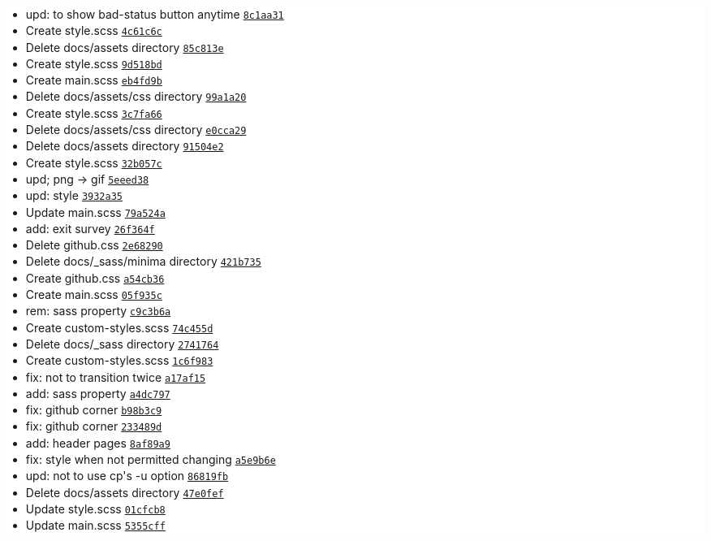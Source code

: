 - upd: to show bad-status button anytime [`8c1aa31`](https://github.com/HotariTobu/manaba-plus/commit/8c1aa31114ab0538d4176cdb154babab46950bbc)
- Create style.scss [`4c61c6c`](https://github.com/HotariTobu/manaba-plus/commit/4c61c6c337263c2958459648f2e3f15891cd8d48)
- Delete docs/assets directory [`85c813e`](https://github.com/HotariTobu/manaba-plus/commit/85c813ee08b4daaf165ca351c19844660ffd699f)
- Create style.scss [`9d518bd`](https://github.com/HotariTobu/manaba-plus/commit/9d518bd0dd8eb01ee89ab9044e0b4c8b8cb980c5)
- Create main.scss [`eb4fd9b`](https://github.com/HotariTobu/manaba-plus/commit/eb4fd9b905cbc3f7cbf784e023065aaeb0fe072a)
- Delete docs/assets/css directory [`99a1a20`](https://github.com/HotariTobu/manaba-plus/commit/99a1a20398458517816aa2af6a0a5b8ac2621702)
- Create style.scss [`3c7fa66`](https://github.com/HotariTobu/manaba-plus/commit/3c7fa663e5e3e21b883b56b7e2bafc9f4f32916e)
- Delete docs/assets/css directory [`e0cca29`](https://github.com/HotariTobu/manaba-plus/commit/e0cca29f63f12c38a991eff2adcb1d8dbe6d6464)
- Delete docs/assets directory [`91504e2`](https://github.com/HotariTobu/manaba-plus/commit/91504e2f46e3c5f127671ae7ed23b70e42f0f97f)
- Create style.scss [`32b057c`](https://github.com/HotariTobu/manaba-plus/commit/32b057c8961a2a9216fe08c5ea7910e0cf23baea)
- upd; png -&gt; gif [`5eeed38`](https://github.com/HotariTobu/manaba-plus/commit/5eeed38184e64bcf00c25a6f396f2dcf5ec64c97)
- upd: style [`3932a35`](https://github.com/HotariTobu/manaba-plus/commit/3932a35fbd0a7bf0345b67915595c96b96dc97e3)
- Update main.scss [`79a524a`](https://github.com/HotariTobu/manaba-plus/commit/79a524a68f1ca5f1624129aa6f3c20284decd3aa)
- add: exit survey [`26f364f`](https://github.com/HotariTobu/manaba-plus/commit/26f364f3facd3a7c935dc9f5485b9e5392e6d2fa)
- Delete github.css [`2e68290`](https://github.com/HotariTobu/manaba-plus/commit/2e68290fa6c49530dab4d984e4be1844ce519808)
- Delete docs/\_sass/minima directory [`421b735`](https://github.com/HotariTobu/manaba-plus/commit/421b735dbba44b83aa39288e465ce7fb3ad0749b)
- Create github.css [`a54cb36`](https://github.com/HotariTobu/manaba-plus/commit/a54cb364e33dd83a7e40852b44916f9aa5b8c0e8)
- Create main.scss [`05f935c`](https://github.com/HotariTobu/manaba-plus/commit/05f935c743e20d5a414104e5110a68bc60eb123f)
- rem: sass property [`c9c3b6a`](https://github.com/HotariTobu/manaba-plus/commit/c9c3b6afc9057cbcb9894db3c1861f76c1621371)
- Create custom-styles.scss [`74c455d`](https://github.com/HotariTobu/manaba-plus/commit/74c455d329a02b782ad9325f1f43a309a31abdc2)
- Delete docs/\_sass directory [`2741764`](https://github.com/HotariTobu/manaba-plus/commit/27417643a87c1d9bd258378452de407b8bec8aef)
- Create custom-styles.scss [`1c6f983`](https://github.com/HotariTobu/manaba-plus/commit/1c6f9830acc3a22c4a4abff07aee9c541cdb4554)
- fix: not to transition twice [`a17af15`](https://github.com/HotariTobu/manaba-plus/commit/a17af15494ff55444a595189986afa3f81aa3d19)
- add: sass property [`a4dc797`](https://github.com/HotariTobu/manaba-plus/commit/a4dc797df69ea013bca55c1822c42cfeae16819b)
- fix: github corner [`b98b3c9`](https://github.com/HotariTobu/manaba-plus/commit/b98b3c927aef6ea73b47ccd25d9d77edc70d8ae1)
- fix: github corner [`233489d`](https://github.com/HotariTobu/manaba-plus/commit/233489d6efa5986c648dd27680292c21f5e41932)
- add: header pages [`8af89a9`](https://github.com/HotariTobu/manaba-plus/commit/8af89a988b2535b8c7574d27feaf001f34dc34c6)
- fix: style when not permitted changing [`a5e9b6e`](https://github.com/HotariTobu/manaba-plus/commit/a5e9b6ee0940aa1f065d8ba590c7a83d659ee0f5)
- upd: not to use cp's -u option [`86819fb`](https://github.com/HotariTobu/manaba-plus/commit/86819fbcf61bb879f414adcd08b4405dca7147eb)
- Delete docs/assets directory [`47e0fef`](https://github.com/HotariTobu/manaba-plus/commit/47e0fef3cc6381916183eb696b24913f45a1b35f)
- Update style.scss [`01cfcb8`](https://github.com/HotariTobu/manaba-plus/commit/01cfcb860bce6f73858bba8dd6bfdd020fa42f65)
- Update main.scss [`5355cff`](https://github.com/HotariTobu/manaba-plus/commit/5355cff04f8cfdc0a59fe1ba7785c087167763d2)
